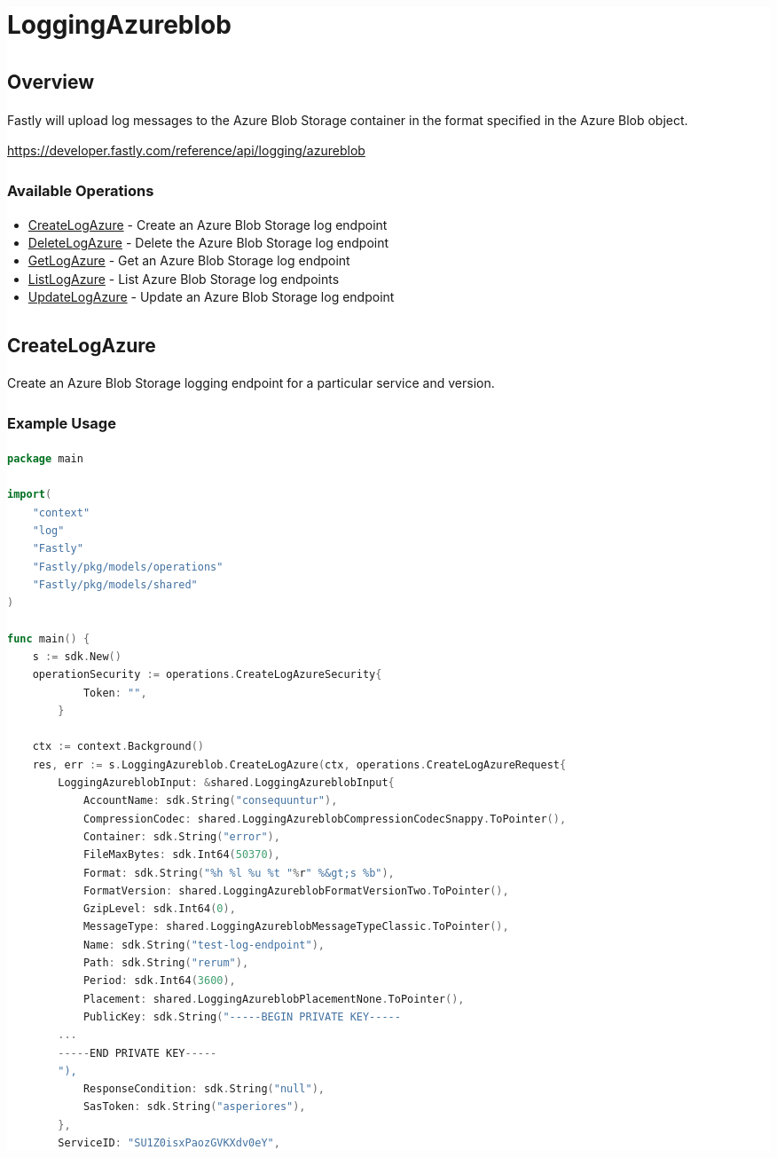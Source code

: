 # LoggingAzureblob

## Overview

Fastly will upload log messages to the Azure Blob Storage container in the format specified in the Azure Blob object.

<https://developer.fastly.com/reference/api/logging/azureblob>
### Available Operations

* [CreateLogAzure](#createlogazure) - Create an Azure Blob Storage log endpoint
* [DeleteLogAzure](#deletelogazure) - Delete the Azure Blob Storage log endpoint
* [GetLogAzure](#getlogazure) - Get an Azure Blob Storage log endpoint
* [ListLogAzure](#listlogazure) - List Azure Blob Storage log endpoints
* [UpdateLogAzure](#updatelogazure) - Update an Azure Blob Storage log endpoint

## CreateLogAzure

Create an Azure Blob Storage logging endpoint for a particular service and version.

### Example Usage

```go
package main

import(
	"context"
	"log"
	"Fastly"
	"Fastly/pkg/models/operations"
	"Fastly/pkg/models/shared"
)

func main() {
    s := sdk.New()
    operationSecurity := operations.CreateLogAzureSecurity{
            Token: "",
        }

    ctx := context.Background()
    res, err := s.LoggingAzureblob.CreateLogAzure(ctx, operations.CreateLogAzureRequest{
        LoggingAzureblobInput: &shared.LoggingAzureblobInput{
            AccountName: sdk.String("consequuntur"),
            CompressionCodec: shared.LoggingAzureblobCompressionCodecSnappy.ToPointer(),
            Container: sdk.String("error"),
            FileMaxBytes: sdk.Int64(50370),
            Format: sdk.String("%h %l %u %t "%r" %&gt;s %b"),
            FormatVersion: shared.LoggingAzureblobFormatVersionTwo.ToPointer(),
            GzipLevel: sdk.Int64(0),
            MessageType: shared.LoggingAzureblobMessageTypeClassic.ToPointer(),
            Name: sdk.String("test-log-endpoint"),
            Path: sdk.String("rerum"),
            Period: sdk.Int64(3600),
            Placement: shared.LoggingAzureblobPlacementNone.ToPointer(),
            PublicKey: sdk.String("-----BEGIN PRIVATE KEY-----
        ...
        -----END PRIVATE KEY-----
        "),
            ResponseCondition: sdk.String("null"),
            SasToken: sdk.String("asperiores"),
        },
        ServiceID: "SU1Z0isxPaozGVKXdv0eY",
```